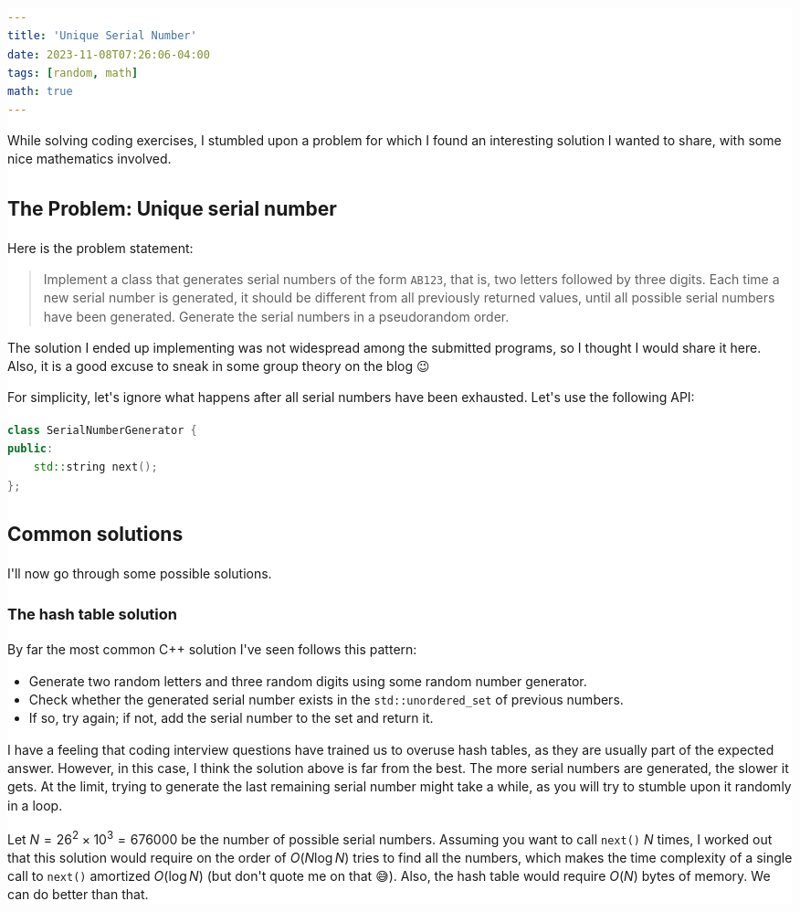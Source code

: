 ```yaml
---
title: 'Unique Serial Number'
date: 2023-11-08T07:26:06-04:00
tags: [random, math]
math: true
---
```


While solving coding exercises, I stumbled upon a problem for which I found an interesting solution I wanted to share, with some nice mathematics involved. 



## The Problem: Unique serial number

Here is the problem statement:

> Implement a class that generates serial numbers of the form `AB123`, that is, two letters followed by three digits. Each time a new serial number is generated, it should be different from all previously returned values, until all possible serial numbers have been generated. Generate the serial numbers in a pseudorandom order.

The solution I ended up implementing was not widespread among the submitted programs, so I thought I would share it here. Also, it is a good excuse to sneak in some group theory on the blog 😉

For simplicity, let's ignore what happens after all serial numbers have been exhausted. Let's use the following API:

```cpp
class SerialNumberGenerator {
public:
    std::string next();
};
```

## Common solutions

I'll now go through some possible solutions.

### The hash table solution

By far the most common C++ solution I've seen follows this pattern:

- Generate two random letters and three random digits using some random number generator.
- Check whether the generated serial number exists in the `std::unordered_set` of previous numbers.
- If so, try again; if not, add the serial number to the set and return it.

I have a feeling that coding interview questions have trained us to overuse hash tables, as they are usually part of the expected answer. However, in this case, I think the solution above is far from the best. The more serial numbers are generated, the slower it gets. At the limit, trying to generate the last remaining serial number might take a while, as you will try to stumble upon it randomly in a loop.

Let $N = 26^2 \times 10^3 = 676 000$ be the number of possible serial numbers. Assuming you want to call `next()` $N$ times, I worked out that this solution would require on the order of $O(N \log N)$ tries to find all the numbers, which makes the time complexity of a single call to `next()` amortized $O(\log N)$ (but don't quote me on that 😅). Also, the hash table would require $O(N)$ bytes of memory. We can do better than that.
